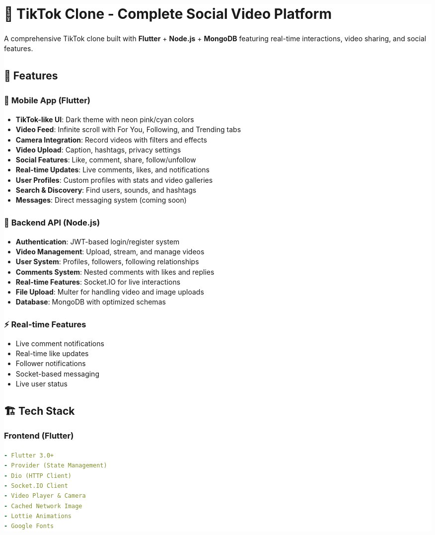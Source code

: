 # 🎵 TikTok Clone - Complete Social Video Platform

A comprehensive TikTok clone built with **Flutter** + **Node.js** + **MongoDB** featuring real-time interactions, video sharing, and social features.

## 🌟 Features

### 📱 **Mobile App (Flutter)**
- **TikTok-like UI**: Dark theme with neon pink/cyan colors
- **Video Feed**: Infinite scroll with For You, Following, and Trending tabs
- **Camera Integration**: Record videos with filters and effects
- **Video Upload**: Caption, hashtags, privacy settings
- **Social Features**: Like, comment, share, follow/unfollow
- **Real-time Updates**: Live comments, likes, and notifications
- **User Profiles**: Custom profiles with stats and video galleries
- **Search & Discovery**: Find users, sounds, and hashtags
- **Messages**: Direct messaging system (coming soon)

### 🔧 **Backend API (Node.js)**
- **Authentication**: JWT-based login/register system
- **Video Management**: Upload, stream, and manage videos
- **User System**: Profiles, followers, following relationships
- **Comments System**: Nested comments with likes and replies
- **Real-time Features**: Socket.IO for live interactions
- **File Upload**: Multer for handling video and image uploads
- **Database**: MongoDB with optimized schemas

### ⚡ **Real-time Features**
- Live comment notifications
- Real-time like updates
- Follower notifications
- Socket-based messaging
- Live user status

## 🏗 **Tech Stack**

### **Frontend (Flutter)**
```yaml
- Flutter 3.0+
- Provider (State Management)
- Dio (HTTP Client)
- Socket.IO Client
- Video Player & Camera
- Cached Network Image
- Lottie Animations
- Google Fonts
```
